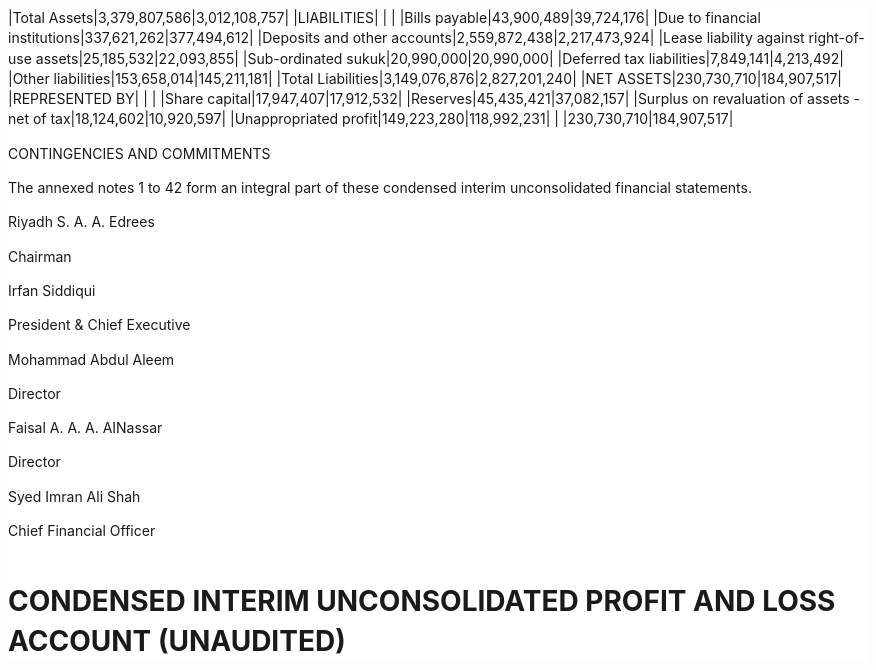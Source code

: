 |Total Assets|3,379,807,586|3,012,108,757|
|LIABILITIES| | |
|Bills payable|43,900,489|39,724,176|
|Due to financial institutions|337,621,262|377,494,612|
|Deposits and other accounts|2,559,872,438|2,217,473,924|
|Lease liability against right-of-use assets|25,185,532|22,093,855|
|Sub-ordinated sukuk|20,990,000|20,990,000|
|Deferred tax liabilities|7,849,141|4,213,492|
|Other liabilities|153,658,014|145,211,181|
|Total Liabilities|3,149,076,876|2,827,201,240|
|NET ASSETS|230,730,710|184,907,517|
|REPRESENTED BY| | |
|Share capital|17,947,407|17,912,532|
|Reserves|45,435,421|37,082,157|
|Surplus on revaluation of assets - net of tax|18,124,602|10,920,597|
|Unappropriated profit|149,223,280|118,992,231|
| |230,730,710|184,907,517|

CONTINGENCIES AND COMMITMENTS

The annexed notes 1 to 42 form an integral part of these condensed interim unconsolidated financial statements.

Riyadh S. A. A. Edrees

Chairman

Irfan Siddiqui

President & Chief Executive

Mohammad Abdul Aleem

Director

Faisal A. A. A. AINassar

Director

Syed Imran Ali Shah

Chief Financial Officer

# CONDENSED INTERIM UNCONSOLIDATED PROFIT AND LOSS ACCOUNT (UNAUDITED)
